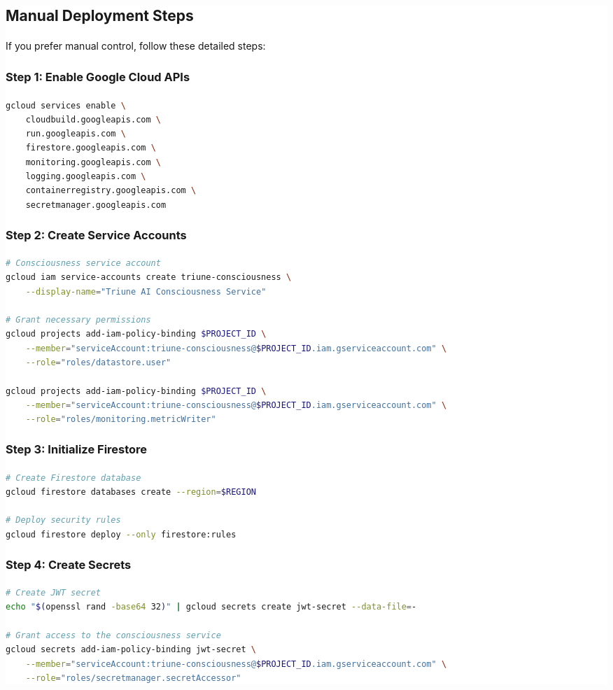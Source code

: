 ## Manual Deployment Steps

If you prefer manual control, follow these detailed steps:

### Step 1: Enable Google Cloud APIs

```bash
gcloud services enable \
    cloudbuild.googleapis.com \
    run.googleapis.com \
    firestore.googleapis.com \
    monitoring.googleapis.com \
    logging.googleapis.com \
    containerregistry.googleapis.com \
    secretmanager.googleapis.com
```

### Step 2: Create Service Accounts

```bash
# Consciousness service account
gcloud iam service-accounts create triune-consciousness \
    --display-name="Triune AI Consciousness Service"

# Grant necessary permissions
gcloud projects add-iam-policy-binding $PROJECT_ID \
    --member="serviceAccount:triune-consciousness@$PROJECT_ID.iam.gserviceaccount.com" \
    --role="roles/datastore.user"

gcloud projects add-iam-policy-binding $PROJECT_ID \
    --member="serviceAccount:triune-consciousness@$PROJECT_ID.iam.gserviceaccount.com" \
    --role="roles/monitoring.metricWriter"
```

### Step 3: Initialize Firestore

```bash
# Create Firestore database
gcloud firestore databases create --region=$REGION

# Deploy security rules
gcloud firestore deploy --only firestore:rules
```

### Step 4: Create Secrets

```bash
# Create JWT secret
echo "$(openssl rand -base64 32)" | gcloud secrets create jwt-secret --data-file=-

# Grant access to the consciousness service
gcloud secrets add-iam-policy-binding jwt-secret \
    --member="serviceAccount:triune-consciousness@$PROJECT_ID.iam.gserviceaccount.com" \
    --role="roles/secretmanager.secretAccessor"
```
